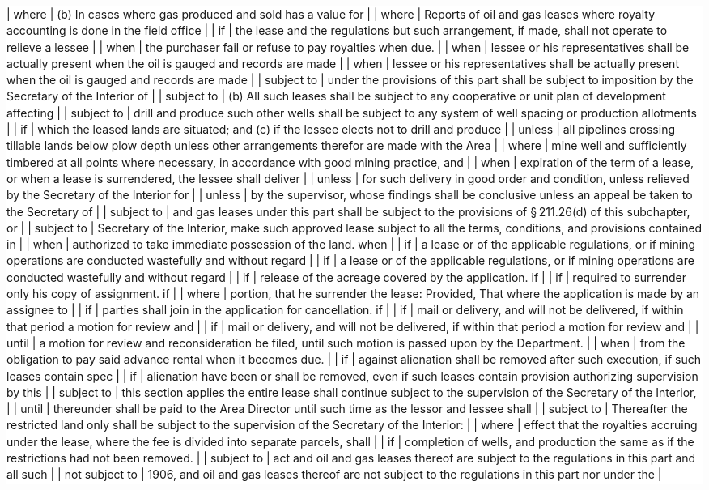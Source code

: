 | where          | (b) In cases  where gas produced and sold has a value for                                                               |
| where          | Reports of oil and gas leases  where royalty accounting is done in the field office                                     |
| if             | the lease and the regulations but such arrangement, if made, shall not operate to relieve a lessee                      |
| when           | the purchaser fail or refuse to pay royalties when  due.                                                                |
| when           | lessee or his representatives shall be actually present when the oil is gauged and records are made                     |
| when           | lessee or his representatives shall be actually present when the oil is gauged and records are made                     |
| subject to     | under the provisions of this part shall be subject to imposition by the Secretary of the Interior of                    |
| subject to     | (b) All such leases shall be  subject to any cooperative or unit plan of development affecting                          |
| subject to     | drill and produce such other wells shall be subject to any system of well spacing or production allotments              |
| if             | which the leased lands are situated; and (c) if the lessee elects not to drill and produce                              |
| unless         | all pipelines crossing tillable lands below plow depth unless other arrangements therefor are made with the Area        |
| where          | mine well and sufficiently timbered at all points where necessary, in accordance with good mining practice, and         |
| when           | expiration of the term of a lease, or when a lease is surrendered, the lessee shall deliver                             |
| unless         | for such delivery in good order and condition, unless relieved by the Secretary of the Interior for                     |
| unless         | by the supervisor, whose findings shall be conclusive unless an appeal be taken to the Secretary of                     |
| subject to     | and gas leases under this part shall be subject to the provisions of &#167;&#8201;211.26(d) of this subchapter, or      |
| subject to     | Secretary of the Interior, make such approved lease subject to all the terms, conditions, and provisions contained in   |
| when           | authorized to take immediate possession of the land. when                                                               |
| if             | a lease or of the applicable regulations, or if mining operations are conducted wastefully and without regard           |
| if             | a lease or of the applicable regulations, or if mining operations are conducted wastefully and without regard           |
| if             | release of the acreage covered by the application. if                                                                   |
| if             | required to surrender only his copy of assignment. if                                                                   |
| where          | portion, that he surrender the lease: Provided, That where the application is made by an assignee to                    |
| if             | parties shall join in the application for cancellation. if                                                              |
| if             | mail or delivery, and will not be delivered, if within that period a motion for review and                              |
| if             | mail or delivery, and will not be delivered, if within that period a motion for review and                              |
| until          | a motion for review and reconsideration be filed, until  such motion is passed upon by the Department.                  |
| when           | from the obligation to pay said advance rental when  it becomes due.                                                    |
| if             | against alienation shall be removed after such execution, if  such leases contain spec                                  |
| if             | alienation have been or shall be removed, even if such leases contain provision authorizing supervision by this         |
| subject to     | this section applies the entire lease shall continue subject to the supervision of the Secretary of the Interior,       |
| until          | thereunder shall be paid to the Area Director until such time as the lessor and lessee shall                            |
| subject to     | Thereafter the restricted land only shall be  subject to the supervision of the Secretary of the Interior:              |
| where          | effect that the royalties accruing under the lease, where the fee is divided into separate parcels, shall               |
| if             | completion of wells, and production the same as if  the restrictions had not been removed.                              |
| subject to     | act and oil and gas leases thereof are subject to the regulations in this part and all such                             |
| not subject to | 1906, and oil and gas leases thereof are not subject to the regulations in this part nor under the                      |